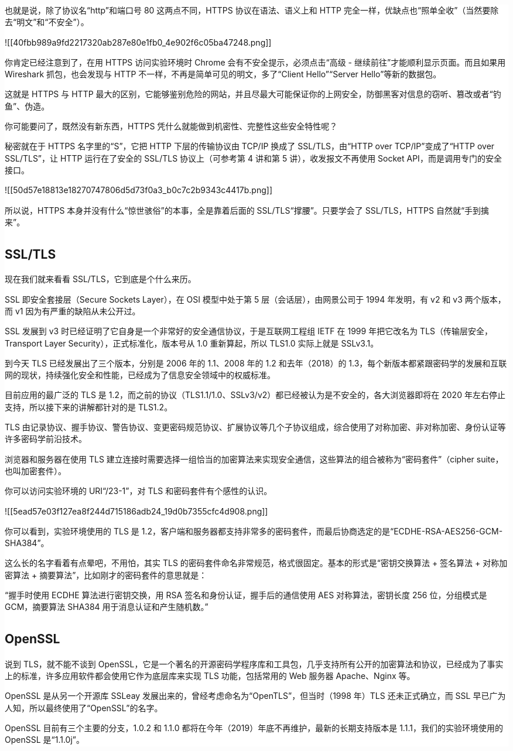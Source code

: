 也就是说，除了协议名“http”和端口号 80 这两点不同，HTTPS 协议在语法、语义上和 HTTP 完全一样，优缺点也“照单全收”（当然要除去“明文”和“不安全”）。

![[40fbb989a9fd2217320ab287e80e1fb0_4e902f6c05ba47248.png]]

你肯定已经注意到了，在用 HTTPS 访问实验环境时 Chrome 会有不安全提示，必须点击“高级 - 继续前往”才能顺利显示页面。而且如果用 Wireshark 抓包，也会发现与 HTTP 不一样，不再是简单可见的明文，多了“Client Hello”“Server Hello”等新的数据包。

这就是 HTTPS 与 HTTP 最大的区别，它能够鉴别危险的网站，并且尽最大可能保证你的上网安全，防御黑客对信息的窃听、篡改或者“钓鱼”、伪造。

你可能要问了，既然没有新东西，HTTPS 凭什么就能做到机密性、完整性这些安全特性呢？

秘密就在于 HTTPS 名字里的“S”，它把 HTTP 下层的传输协议由 TCP/IP 换成了 SSL/TLS，由“HTTP over TCP/IP”变成了“HTTP over SSL/TLS”，让 HTTP 运行在了安全的 SSL/TLS 协议上（可参考第 4 讲和第 5 讲），收发报文不再使用 Socket API，而是调用专门的安全接口。

![[50d57e18813e18270747806d5d73f0a3_b0c7c2b9343c4417b.png]]

所以说，HTTPS 本身并没有什么“惊世骇俗”的本事，全是靠着后面的 SSL/TLS“撑腰”。只要学会了 SSL/TLS，HTTPS 自然就“手到擒来”。

## SSL/TLS

现在我们就来看看 SSL/TLS，它到底是个什么来历。

SSL 即安全套接层（Secure Sockets Layer），在 OSI 模型中处于第 5 层（会话层），由网景公司于 1994 年发明，有 v2 和 v3 两个版本，而 v1 因为有严重的缺陷从未公开过。

SSL 发展到 v3 时已经证明了它自身是一个非常好的安全通信协议，于是互联网工程组 IETF 在 1999 年把它改名为 TLS（传输层安全，Transport Layer Security），正式标准化，版本号从 1.0 重新算起，所以 TLS1.0 实际上就是 SSLv3.1。

到今天 TLS 已经发展出了三个版本，分别是 2006 年的 1.1、2008 年的 1.2 和去年（2018）的 1.3，每个新版本都紧跟密码学的发展和互联网的现状，持续强化安全和性能，已经成为了信息安全领域中的权威标准。

目前应用的最广泛的 TLS 是 1.2，而之前的协议（TLS1.1/1.0、SSLv3/v2）都已经被认为是不安全的，各大浏览器即将在 2020 年左右停止支持，所以接下来的讲解都针对的是 TLS1.2。

TLS 由记录协议、握手协议、警告协议、变更密码规范协议、扩展协议等几个子协议组成，综合使用了对称加密、非对称加密、身份认证等许多密码学前沿技术。

浏览器和服务器在使用 TLS 建立连接时需要选择一组恰当的加密算法来实现安全通信，这些算法的组合被称为“密码套件”（cipher suite，也叫加密套件）。

你可以访问实验环境的 URI“/23-1”，对 TLS 和密码套件有个感性的认识。

![[5ead57e03f127ea8f244d715186adb24_19d0b7355cfc4d908.png]]

你可以看到，实验环境使用的 TLS 是 1.2，客户端和服务器都支持非常多的密码套件，而最后协商选定的是“ECDHE-RSA-AES256-GCM-SHA384”。

这么长的名字看着有点晕吧，不用怕，其实 TLS 的密码套件命名非常规范，格式很固定。基本的形式是“密钥交换算法 + 签名算法 + 对称加密算法 + 摘要算法”，比如刚才的密码套件的意思就是：

“握手时使用 ECDHE 算法进行密钥交换，用 RSA 签名和身份认证，握手后的通信使用 AES 对称算法，密钥长度 256 位，分组模式是 GCM，摘要算法 SHA384 用于消息认证和产生随机数。”

## OpenSSL

说到 TLS，就不能不谈到 OpenSSL，它是一个著名的开源密码学程序库和工具包，几乎支持所有公开的加密算法和协议，已经成为了事实上的标准，许多应用软件都会使用它作为底层库来实现 TLS 功能，包括常用的 Web 服务器 Apache、Nginx 等。

OpenSSL 是从另一个开源库 SSLeay 发展出来的，曾经考虑命名为“OpenTLS”，但当时（1998 年）TLS 还未正式确立，而 SSL 早已广为人知，所以最终使用了“OpenSSL”的名字。

OpenSSL 目前有三个主要的分支，1.0.2 和 1.1.0 都将在今年（2019）年底不再维护，最新的长期支持版本是 1.1.1，我们的实验环境使用的 OpenSSL 是“1.1.0j”。
